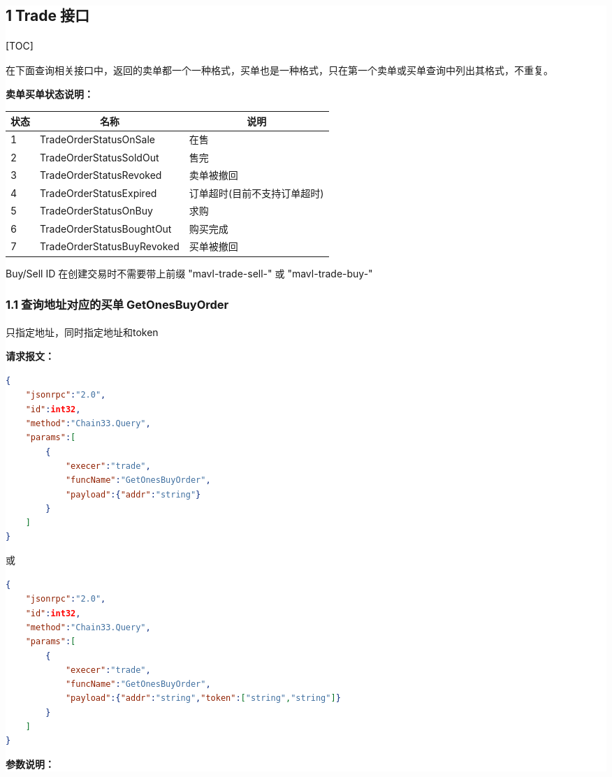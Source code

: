 ## 1 Trade 接口
[TOC]

在下面查询相关接口中，返回的卖单都一个一种格式，买单也是一种格式，只在第一个卖单或买单查询中列出其格式，不重复。

**卖单买单状态说明：**

|状态|名称|说明|
|----|----|----|
|1|TradeOrderStatusOnSale|在售|
|2|TradeOrderStatusSoldOut|售完|
|3|TradeOrderStatusRevoked|卖单被撤回|
|4|TradeOrderStatusExpired|订单超时(目前不支持订单超时)|
|5|TradeOrderStatusOnBuy|求购|
|6|TradeOrderStatusBoughtOut|购买完成|
|7|TradeOrderStatusBuyRevoked|买单被撤回|

Buy/Sell ID 在创建交易时不需要带上前缀 "mavl-trade-sell-" 或 "mavl-trade-buy-"

### 1.1 查询地址对应的买单 GetOnesBuyOrder
只指定地址，同时指定地址和token

**请求报文：**

```json
{
	"jsonrpc":"2.0",
	"id":int32,
	"method":"Chain33.Query",
	"params":[
		{
			"execer":"trade",
			"funcName":"GetOnesBuyOrder",
			"payload":{"addr":"string"}
		}
	]
}
```
 或
```json
{
	"jsonrpc":"2.0",
	"id":int32,
	"method":"Chain33.Query",
	"params":[
		{
			"execer":"trade",
			"funcName":"GetOnesBuyOrder",
			"payload":{"addr":"string","token":["string","string"]}
		}
	]
}
```
**参数说明：**
